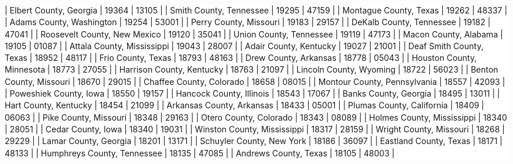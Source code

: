| Elbert County, Georgia | 19364 | 13105 |
| Smith County, Tennessee | 19295 | 47159 |
| Montague County, Texas | 19262 | 48337 |
| Adams County, Washington | 19254 | 53001 |
| Perry County, Missouri | 19183 | 29157 |
| DeKalb County, Tennessee | 19182 | 47041 |
| Roosevelt County, New Mexico | 19120 | 35041 |
| Union County, Tennessee | 19119 | 47173 |
| Macon County, Alabama | 19105 | 01087 |
| Attala County, Mississippi | 19043 | 28007 |
| Adair County, Kentucky | 19027 | 21001 |
| Deaf Smith County, Texas | 18952 | 48117 |
| Frio County, Texas | 18793 | 48163 |
| Drew County, Arkansas | 18778 | 05043 |
| Houston County, Minnesota | 18773 | 27055 |
| Harrison County, Kentucky | 18763 | 21097 |
| Lincoln County, Wyoming | 18722 | 56023 |
| Benton County, Missouri | 18670 | 29015 |
| Chaffee County, Colorado | 18658 | 08015 |
| Montour County, Pennsylvania | 18557 | 42093 |
| Poweshiek County, Iowa | 18550 | 19157 |
| Hancock County, Illinois | 18543 | 17067 |
| Banks County, Georgia | 18495 | 13011 |
| Hart County, Kentucky | 18454 | 21099 |
| Arkansas County, Arkansas | 18433 | 05001 |
| Plumas County, California | 18409 | 06063 |
| Pike County, Missouri | 18348 | 29163 |
| Otero County, Colorado | 18343 | 08089 |
| Holmes County, Mississippi | 18340 | 28051 |
| Cedar County, Iowa | 18340 | 19031 |
| Winston County, Mississippi | 18317 | 28159 |
| Wright County, Missouri | 18268 | 29229 |
| Lamar County, Georgia | 18201 | 13171 |
| Schuyler County, New York | 18186 | 36097 |
| Eastland County, Texas | 18171 | 48133 |
| Humphreys County, Tennessee | 18135 | 47085 |
| Andrews County, Texas | 18105 | 48003 |